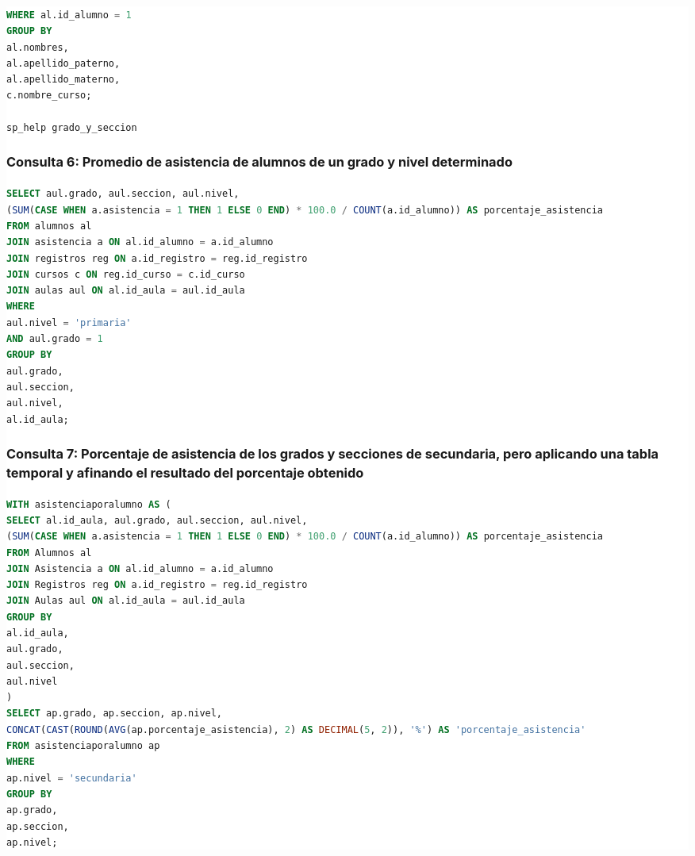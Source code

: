 ```sql
WHERE al.id_alumno = 1
GROUP BY
al.nombres,
al.apellido_paterno,
al.apellido_materno,
c.nombre_curso;

sp_help grado_y_seccion
```

### Consulta 6: Promedio de asistencia de alumnos de un grado y nivel determinado
```sql
SELECT aul.grado, aul.seccion, aul.nivel,
(SUM(CASE WHEN a.asistencia = 1 THEN 1 ELSE 0 END) * 100.0 / COUNT(a.id_alumno)) AS porcentaje_asistencia
FROM alumnos al
JOIN asistencia a ON al.id_alumno = a.id_alumno
JOIN registros reg ON a.id_registro = reg.id_registro
JOIN cursos c ON reg.id_curso = c.id_curso
JOIN aulas aul ON al.id_aula = aul.id_aula
WHERE
aul.nivel = 'primaria'
AND aul.grado = 1
GROUP BY
aul.grado,
aul.seccion,
aul.nivel,
al.id_aula;
```

### Consulta 7: Porcentaje de asistencia de los grados y secciones de secundaria, pero aplicando una tabla temporal y afinando el resultado del porcentaje obtenido
```sql
WITH asistenciaporalumno AS (
SELECT al.id_aula, aul.grado, aul.seccion, aul.nivel,
(SUM(CASE WHEN a.asistencia = 1 THEN 1 ELSE 0 END) * 100.0 / COUNT(a.id_alumno)) AS porcentaje_asistencia
FROM Alumnos al
JOIN Asistencia a ON al.id_alumno = a.id_alumno
JOIN Registros reg ON a.id_registro = reg.id_registro
JOIN Aulas aul ON al.id_aula = aul.id_aula
GROUP BY
al.id_aula,
aul.grado,
aul.seccion,
aul.nivel
)
SELECT ap.grado, ap.seccion, ap.nivel,
CONCAT(CAST(ROUND(AVG(ap.porcentaje_asistencia), 2) AS DECIMAL(5, 2)), '%') AS 'porcentaje_asistencia'
FROM asistenciaporalumno ap
WHERE
ap.nivel = 'secundaria'
GROUP BY
ap.grado,
ap.seccion,
ap.nivel;
```
